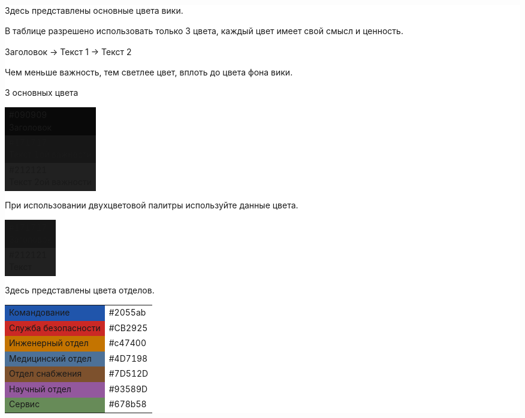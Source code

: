 Здесь представлены основные цвета вики.

В таблице разрешено использовать только 3 цвета, каждый цвет имеет свой смысл и ценность.

Заголовок -> Текст 1 -> Текст 2

Чем меньше важность, тем светлее цвет, вплоть до цвета фона вики.

3 основных цвета
<table style="width: 100%">
  <tbody>
    <tr>
    	<td style="background-color: #090909!important;">#090909<br>Заголовок</td>
    </tr>
    <tr>
    	<td style="background-color: #171717!important;">#171717<br>Текст 1ой важности</td>
    </tr>
    <tr>
    	<td style="background-color: #212121!important;">#212121<br>Текст 2ой важности</td>
    </tr>
  </tbody>
</table>

При использовании двухцветовой палитры используйте данные цвета.

<table style="width: 100%">
  <tbody>
    <tr>
    	<td style="background-color: #171717!important;">#171717<br>Заголовок</td>
    </tr>
    <tr>
    	<td style="background-color: #212121!important;">#212121<br>Текст</td>
    </tr>
  </tbody>
</table>

Здесь представлены цвета отделов.

<table style="width: 100%;">
  <tbody>
    <tr>
      <td style="background-color:#2055ab!important">Командование</td>
      <td>#2055ab</td>
    </tr>
    <tr>
      <td style="background-color:#CB2925!important">Служба безопасности</td>
      <td>#CB2925</td>
    </tr>
    <tr>
      <td style="background-color: #c47400!important">Инженерный отдел</td>
      <td>#с47400</td>
    </tr>
    <tr>
      <td style="background-color:#4D7198!important">Медицинский отдел</td>
      <td>#4D7198</td>
    </tr>
    <tr>
      <td style="background-color:#7D512D!important">Отдел снабжения</td>
      <td>#7D512D</td>
    </tr>
    <tr>
      <td style="background-color:#93589D!important">Научный отдел</td>
      <td>#93589D</td>
    </tr>
    <tr>
      <td style="background-color:#678b58!important">Сервис</td>
      <td>#678b58</td>